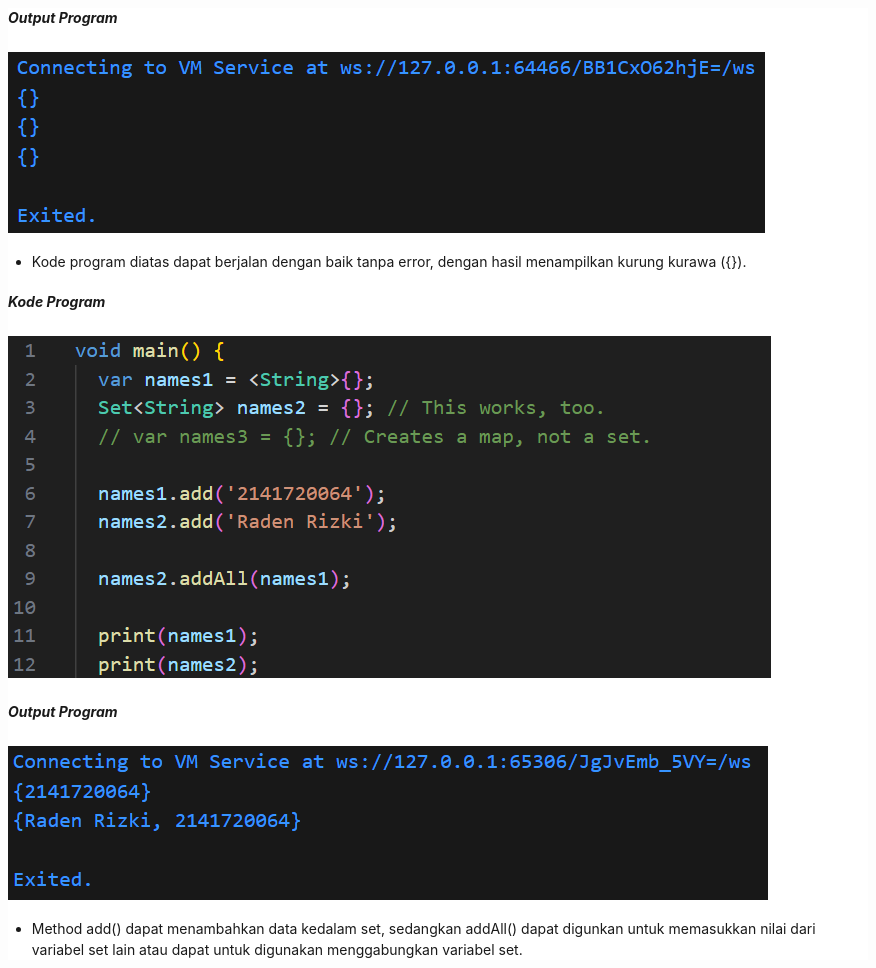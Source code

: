 <h5>Output Program</h5>

![Screenshot set](docs/output_set_1.png)

- Kode program diatas dapat berjalan dengan baik tanpa error, dengan hasil menampilkan kurung kurawa ({}).

<h5>Kode Program</h5>

![Screenshot set](docs/kode_program_set_2.png)

<h5>Output Program</h5>

![Screenshot set](docs/output_set_2.png)

- Method add() dapat menambahkan data kedalam set, sedangkan addAll() dapat digunkan untuk memasukkan nilai dari variabel set lain atau dapat untuk digunakan menggabungkan variabel set.

#
